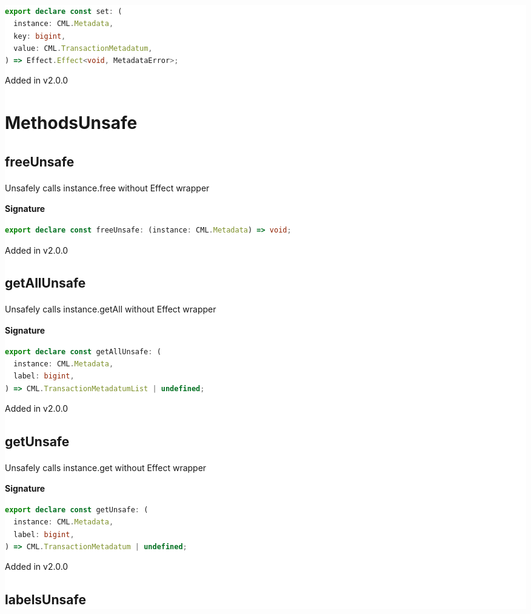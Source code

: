 ```ts
export declare const set: (
  instance: CML.Metadata,
  key: bigint,
  value: CML.TransactionMetadatum,
) => Effect.Effect<void, MetadataError>;
```

Added in v2.0.0

# MethodsUnsafe

## freeUnsafe

Unsafely calls instance.free without Effect wrapper

**Signature**

```ts
export declare const freeUnsafe: (instance: CML.Metadata) => void;
```

Added in v2.0.0

## getAllUnsafe

Unsafely calls instance.getAll without Effect wrapper

**Signature**

```ts
export declare const getAllUnsafe: (
  instance: CML.Metadata,
  label: bigint,
) => CML.TransactionMetadatumList | undefined;
```

Added in v2.0.0

## getUnsafe

Unsafely calls instance.get without Effect wrapper

**Signature**

```ts
export declare const getUnsafe: (
  instance: CML.Metadata,
  label: bigint,
) => CML.TransactionMetadatum | undefined;
```

Added in v2.0.0

## labelsUnsafe
